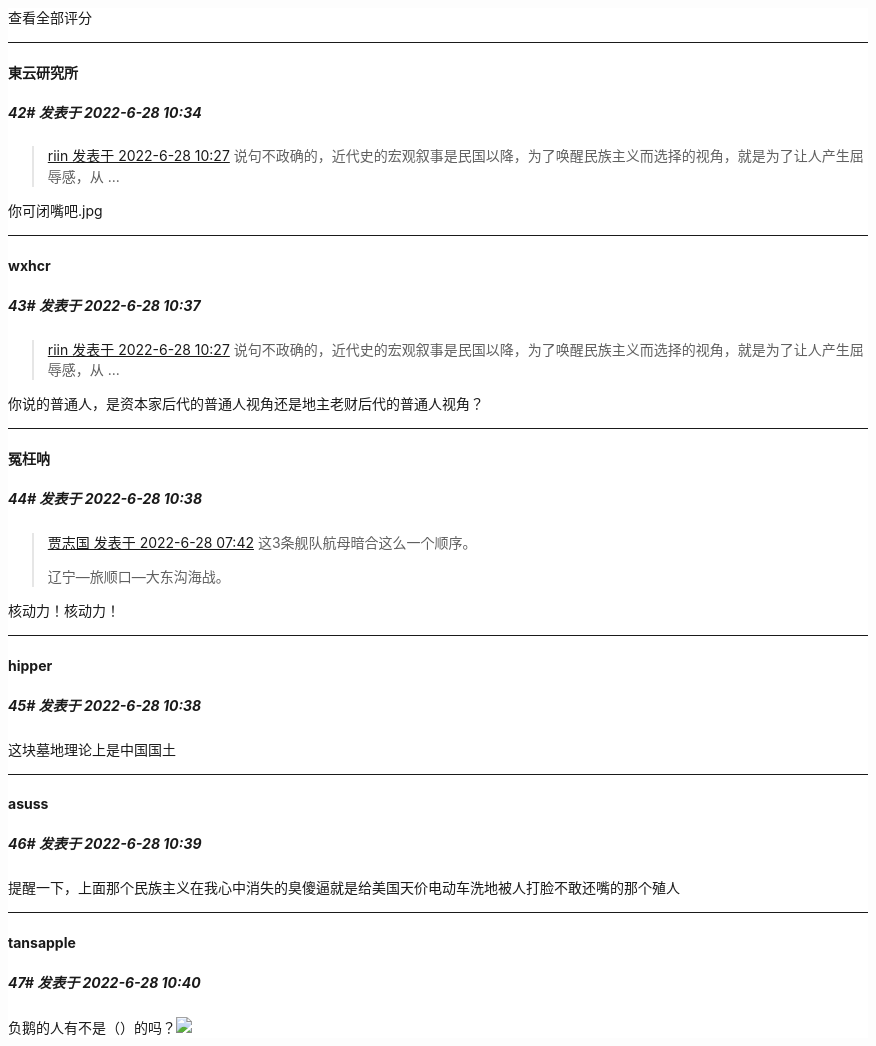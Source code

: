 查看全部评分

*****

####  東云研究所  
##### 42#       发表于 2022-6-28 10:34

<blockquote><a href="httphttps://bbs.saraba1st.com/2b/forum.php?mod=redirect&amp;goto=findpost&amp;pid=56441830&amp;ptid=2078236" target="_blank">riin 发表于 2022-6-28 10:27</a>
说句不政确的，近代史的宏观叙事是民国以降，为了唤醒民族主义而选择的视角，就是为了让人产生屈辱感，从 ...</blockquote>
你可闭嘴吧.jpg

*****

####  wxhcr  
##### 43#       发表于 2022-6-28 10:37

<blockquote><a href="httphttps://bbs.saraba1st.com/2b/forum.php?mod=redirect&amp;goto=findpost&amp;pid=56441830&amp;ptid=2078236" target="_blank">riin 发表于 2022-6-28 10:27</a>
说句不政确的，近代史的宏观叙事是民国以降，为了唤醒民族主义而选择的视角，就是为了让人产生屈辱感，从 ...</blockquote>
你说的普通人，是资本家后代的普通人视角还是地主老财后代的普通人视角？

*****

####  冤枉呐  
##### 44#       发表于 2022-6-28 10:38

<blockquote><a href="httphttps://bbs.saraba1st.com/2b/forum.php?mod=redirect&amp;goto=findpost&amp;pid=56440057&amp;ptid=2078236" target="_blank">贾志国 发表于 2022-6-28 07:42</a>
这3条舰队航母暗合这么一个顺序。

辽宁—旅顺口—大东沟海战。</blockquote>
核动力！核动力！

*****

####  hipper  
##### 45#       发表于 2022-6-28 10:38

这块墓地理论上是中国国土

*****

####  asuss  
##### 46#       发表于 2022-6-28 10:39

提醒一下，上面那个民族主义在我心中消失的臭傻逼就是给美国天价电动车洗地被人打脸不敢还嘴的那个殖人

*****

####  tansapple  
##### 47#       发表于 2022-6-28 10:40

负鹅的人有不是（）的吗？<img src="https://static.saraba1st.com/image/smiley/face2017/065.png" referrerpolicy="no-referrer">
